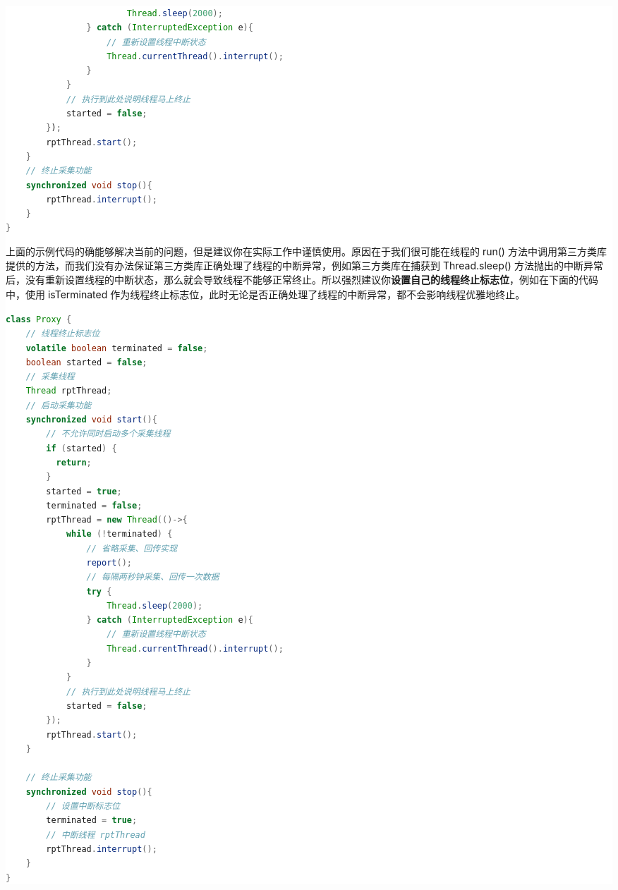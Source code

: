 ```java
                 	 	Thread.sleep(2000);
                } catch (InterruptedException e){
                    // 重新设置线程中断状态
                    Thread.currentThread().interrupt();
                }
            }
            // 执行到此处说明线程马上终止
            started = false;
        });
        rptThread.start();
    }
    // 终止采集功能
    synchronized void stop(){
      	rptThread.interrupt();
    }
}
```

上面的示例代码的确能够解决当前的问题，但是建议你在实际工作中谨慎使用。原因在于我们很可能在线程的 run() 方法中调用第三方类库提供的方法，而我们没有办法保证第三方类库正确处理了线程的中断异常，例如第三方类库在捕获到 Thread.sleep() 方法抛出的中断异常后，没有重新设置线程的中断状态，那么就会导致线程不能够正常终止。所以强烈建议你**设置自己的线程终止标志位**，例如在下面的代码中，使用 isTerminated 作为线程终止标志位，此时无论是否正确处理了线程的中断异常，都不会影响线程优雅地终止。

```java
class Proxy {
    // 线程终止标志位
    volatile boolean terminated = false;
    boolean started = false;
    // 采集线程
    Thread rptThread;
    // 启动采集功能
    synchronized void start(){
        // 不允许同时启动多个采集线程
        if (started) {
          return;
        }
        started = true;
        terminated = false;
        rptThread = new Thread(()->{
            while (!terminated) {
                // 省略采集、回传实现
                report();
                // 每隔两秒钟采集、回传一次数据
                try {
                    Thread.sleep(2000);
                } catch (InterruptedException e){
                    // 重新设置线程中断状态
                    Thread.currentThread().interrupt();
                }
            }
            // 执行到此处说明线程马上终止
            started = false;
        });
        rptThread.start();
    }
  
    // 终止采集功能
    synchronized void stop(){
        // 设置中断标志位
        terminated = true;
        // 中断线程 rptThread
        rptThread.interrupt();
    }
}
```

